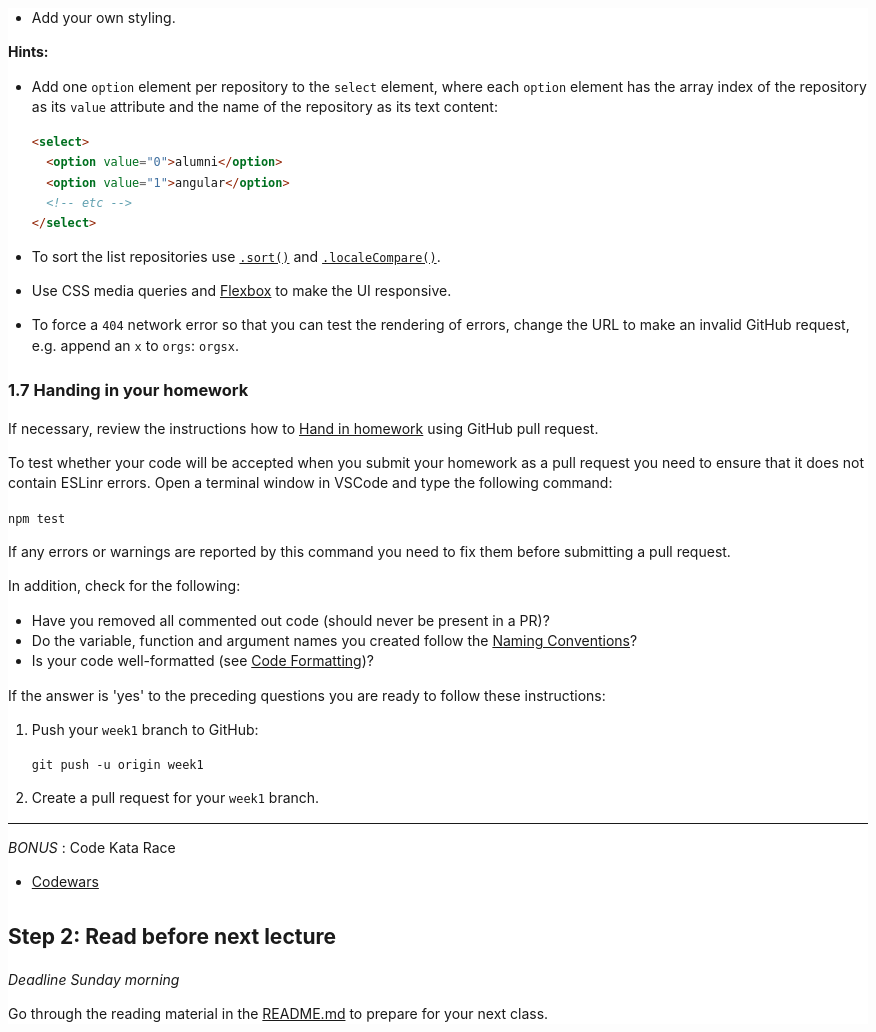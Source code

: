 - Add your own styling.

**Hints:**

- Add one `option` element per repository to the `select` element, where each `option` element has the array index of the repository as its `value` attribute and the name of the repository as its text content:

  ```html
  <select>
    <option value="0">alumni</option>
    <option value="1">angular</option>
    <!-- etc -->
  </select>
  ```

* To sort the list repositories use [`.sort()`](https://developer.mozilla.org/en-US/docs/Web/JavaScript/Reference/Global_Objects/Array/sort) and [`.localeCompare()`](https://developer.mozilla.org/en-US/docs/Web/JavaScript/Reference/Global_Objects/String/localeCompare).

* Use CSS media queries and [Flexbox](https://css-tricks.com/snippets/css/a-guide-to-flexbox/) to make the UI responsive.

* To force a `404` network error so that you can test the rendering of errors, change the URL to make an invalid GitHub request, e.g. append an `x` to `orgs`: `orgsx`.

### 1.7 Handing in your homework

If necessary, review the instructions how to [Hand in homework](https://github.com/HackYourFuture/fundamentals/blob/master/fundamentals/homework_pr.md) using GitHub pull request.

To test whether your code will be accepted when you submit your homework as a pull request you need to ensure that it does not contain ESLinr errors. Open a terminal window in VSCode and type the following command:

```
npm test
```

If any errors or warnings are reported by this command you need to fix them before submitting a pull request.

In addition, check for the following:

- Have you removed all commented out code (should never be present in a PR)?
- Do the variable, function and argument names you created follow the [Naming Conventions](../../../../fundamentals/blob/master/fundamentals/naming_conventions.md)?
- Is your code well-formatted (see [Code Formatting](../../../../fundamentals/blob/master/fundamentals/code_formatting.md))?

If the answer is 'yes' to the preceding questions you are ready to follow these instructions:

1. Push your `week1` branch to GitHub:

   ```
   git push -u origin week1
   ```

2. Create a pull request for your `week1` branch.

---

_BONUS_ : Code Kata Race

- [Codewars](https://www.codewars.com/collections/hyf-homework-number-2)

## Step 2: Read before next lecture

_Deadline Sunday morning_

Go through the reading material in the [README.md](/Week2/README.md) to prepare for your next class.
